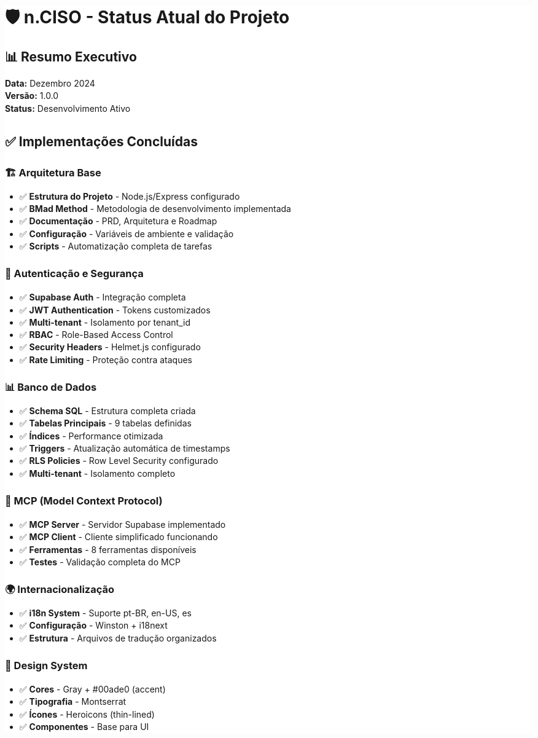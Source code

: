 # 🛡️ n.CISO - Status Atual do Projeto

## 📊 Resumo Executivo

**Data:** Dezembro 2024  
**Versão:** 1.0.0  
**Status:** Desenvolvimento Ativo  

## ✅ Implementações Concluídas

### **🏗️ Arquitetura Base**
- ✅ **Estrutura do Projeto** - Node.js/Express configurado
- ✅ **BMad Method** - Metodologia de desenvolvimento implementada
- ✅ **Documentação** - PRD, Arquitetura e Roadmap
- ✅ **Configuração** - Variáveis de ambiente e validação
- ✅ **Scripts** - Automatização completa de tarefas

### **🔐 Autenticação e Segurança**
- ✅ **Supabase Auth** - Integração completa
- ✅ **JWT Authentication** - Tokens customizados
- ✅ **Multi-tenant** - Isolamento por tenant_id
- ✅ **RBAC** - Role-Based Access Control
- ✅ **Security Headers** - Helmet.js configurado
- ✅ **Rate Limiting** - Proteção contra ataques

### **📊 Banco de Dados**
- ✅ **Schema SQL** - Estrutura completa criada
- ✅ **Tabelas Principais** - 9 tabelas definidas
- ✅ **Índices** - Performance otimizada
- ✅ **Triggers** - Atualização automática de timestamps
- ✅ **RLS Policies** - Row Level Security configurado
- ✅ **Multi-tenant** - Isolamento completo

### **🤖 MCP (Model Context Protocol)**
- ✅ **MCP Server** - Servidor Supabase implementado
- ✅ **MCP Client** - Cliente simplificado funcionando
- ✅ **Ferramentas** - 8 ferramentas disponíveis
- ✅ **Testes** - Validação completa do MCP

### **🌍 Internacionalização**
- ✅ **i18n System** - Suporte pt-BR, en-US, es
- ✅ **Configuração** - Winston + i18next
- ✅ **Estrutura** - Arquivos de tradução organizados

### **🎨 Design System**
- ✅ **Cores** - Gray + #00ade0 (accent)
- ✅ **Tipografia** - Montserrat
- ✅ **Ícones** - Heroicons (thin-lined)
- ✅ **Componentes** - Base para UI
